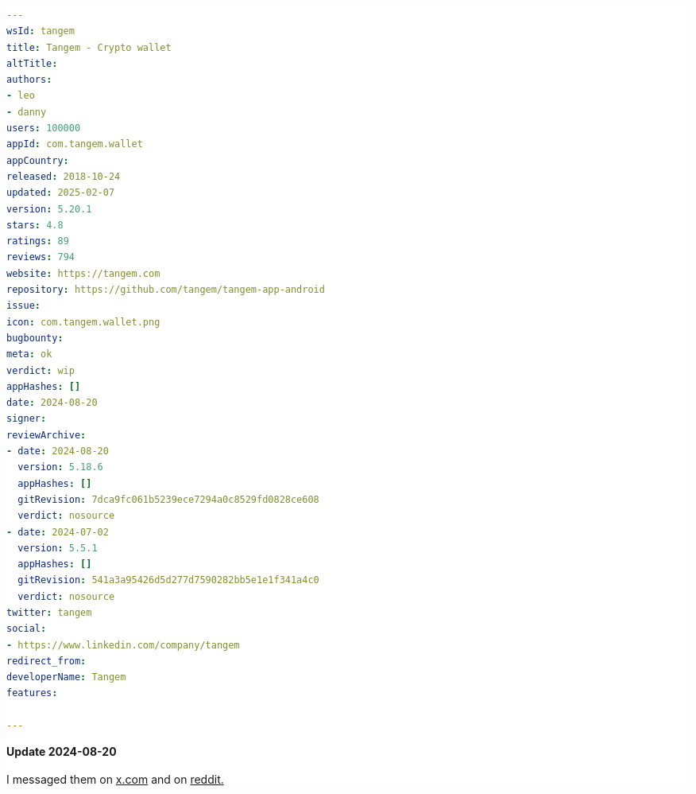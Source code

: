 ```yaml
---
wsId: tangem
title: Tangem - Crypto wallet
altTitle: 
authors:
- leo
- danny
users: 100000
appId: com.tangem.wallet
appCountry: 
released: 2018-10-24
updated: 2025-02-07
version: 5.20.1
stars: 4.8
ratings: 89
reviews: 794
website: https://tangem.com
repository: https://github.com/tangem/tangem-app-android
issue: 
icon: com.tangem.wallet.png
bugbounty: 
meta: ok
verdict: wip
appHashes: []
date: 2024-08-20
signer: 
reviewArchive:
- date: 2024-08-20
  version: 5.18.6
  appHashes: []
  gitRevision: 7dca9fc061b5239ece7294a0c8529fd0828ce608
  verdict: nosource
- date: 2024-07-02
  version: 5.5.1
  appHashes: []
  gitRevision: 541a3a95426d5d277d7590282bb5e1e1f341a4c0
  verdict: nosource
twitter: tangem
social:
- https://www.linkedin.com/company/tangem
redirect_from: 
developerName: Tangem
features: 

---
```


**Update 2024-08-20** 

I messaged them on [x.com](https://x.com/dannybuntu/status/1825809273320063101) and on [reddit.](https://www.reddit.com/r/Tangem/comments/1ewqdcn/im_trying_to_build_the_tangem_android_app_is/)
